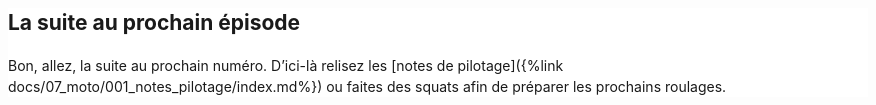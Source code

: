 





## La suite au prochain épisode

Bon, allez, la suite au prochain numéro. D’ici-là relisez les [notes de pilotage]({%link docs/07_moto/001_notes_pilotage/index.md%}) ou faites des squats afin de préparer les prochains roulages.


<div align="center">
<iframe width="560" height="315" src="https://www.youtube.com/embed/TIhtpItTuxc?si=qL84DxP-ejd_Yi4-&amp;start=53" title="YouTube video player" frameborder="0" allow="accelerometer; autoplay; clipboard-write; encrypted-media; gyroscope; picture-in-picture; web-share" referrerpolicy="strict-origin-when-cross-origin" allowfullscreen></iframe>
</div>

